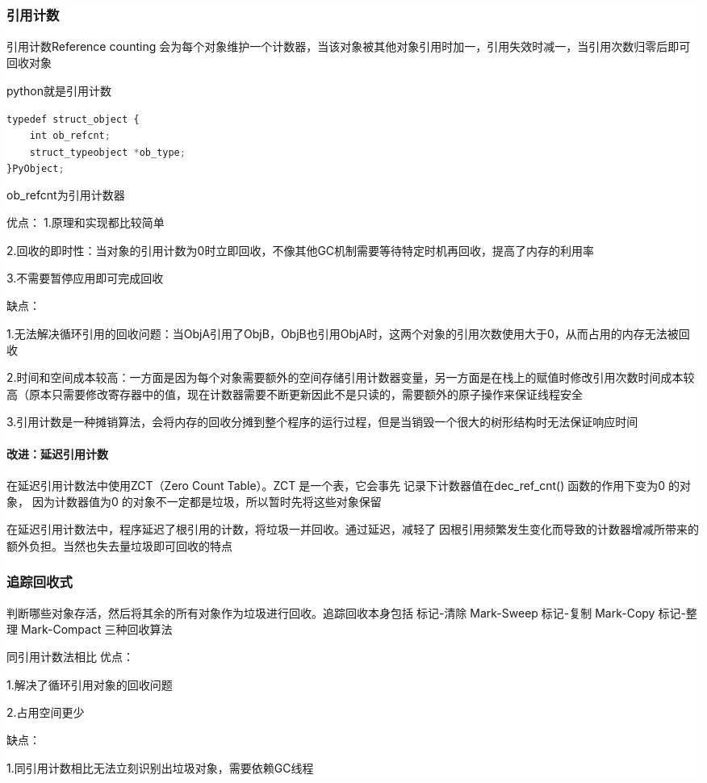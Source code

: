 ### 引用计数

引用计数Reference counting
会为每个对象维护一个计数器，当该对象被其他对象引用时加一，引用失效时减一，当引用次数归零后即可回收对象

python就是引用计数

``` javascript
typedef struct_object {
    int ob_refcnt;
    struct_typeobject *ob_type;
}PyObject;
```

ob_refcnt为引用计数器


优点：
1.原理和实现都比较简单

2.回收的即时性：当对象的引用计数为0时立即回收，不像其他GC机制需要等待特定时机再回收，提高了内存的利用率

3.不需要暂停应用即可完成回收

缺点：

1.无法解决循环引用的回收问题：当ObjA引用了ObjB，ObjB也引用ObjA时，这两个对象的引用次数使用大于0，从而占用的内存无法被回收

2.时间和空间成本较高：一方面是因为每个对象需要额外的空间存储引用计数器变量，另一方面是在栈上的赋值时修改引用次数时间成本较高（原本只需要修改寄存器中的值，现在计数器需要不断更新因此不是只读的，需要额外的原子操作来保证线程安全

3.引用计数是一种摊销算法，会将内存的回收分摊到整个程序的运行过程，但是当销毁一个很大的树形结构时无法保证响应时间

#### 改进：延迟引用计数

在延迟引用计数法中使用ZCT（Zero Count Table）。ZCT 是一个表，它会事先
记录下计数器值在dec_ref_cnt() 函数的作用下变为0 的对象， 因为计数器值为0 的对象不一定都是垃圾，所以暂时先将这些对象保留

在延迟引用计数法中，程序延迟了根引用的计数，将垃圾一并回收。通过延迟，减轻了
因根引用频繁发生变化而导致的计数器增减所带来的额外负担。当然也失去量垃圾即可回收的特点

### 追踪回收式

判断哪些对象存活，然后将其余的所有对象作为垃圾进行回收。追踪回收本身包括
标记-清除 Mark-Sweep
标记-复制 Mark-Copy
标记-整理 Mark-Compact
三种回收算法

同引用计数法相比
优点：

1.解决了循环引用对象的回收问题

2.占用空间更少

缺点：

1.同引用计数相比无法立刻识别出垃圾对象，需要依赖GC线程
